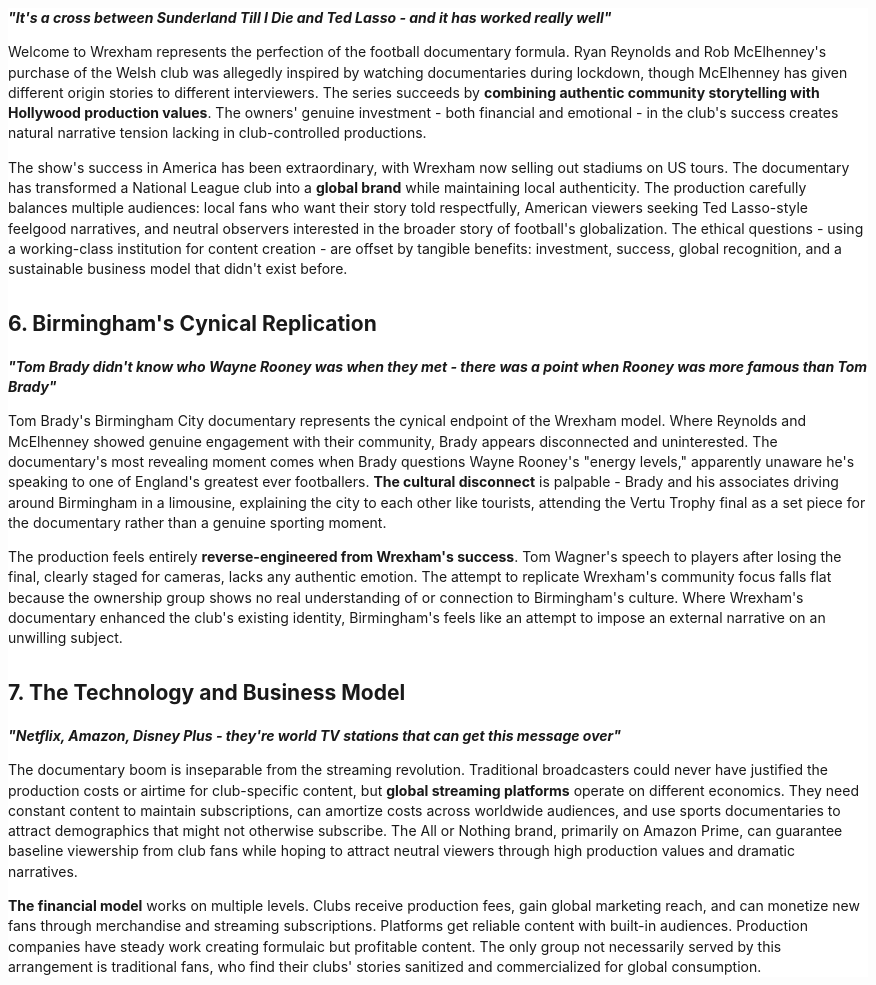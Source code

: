 ***"It's a cross between Sunderland Till I Die and Ted Lasso - and it has worked really well"***

Welcome to Wrexham represents the perfection of the football documentary formula. Ryan Reynolds and Rob McElhenney's purchase of the Welsh club was allegedly inspired by watching documentaries during lockdown, though McElhenney has given different origin stories to different interviewers. The series succeeds by **combining authentic community storytelling with Hollywood production values**. The owners' genuine investment - both financial and emotional - in the club's success creates natural narrative tension lacking in club-controlled productions.

The show's success in America has been extraordinary, with Wrexham now selling out stadiums on US tours. The documentary has transformed a National League club into a **global brand** while maintaining local authenticity. The production carefully balances multiple audiences: local fans who want their story told respectfully, American viewers seeking Ted Lasso-style feelgood narratives, and neutral observers interested in the broader story of football's globalization. The ethical questions - using a working-class institution for content creation - are offset by tangible benefits: investment, success, global recognition, and a sustainable business model that didn't exist before.

## 6. Birmingham's Cynical Replication

***"Tom Brady didn't know who Wayne Rooney was when they met - there was a point when Rooney was more famous than Tom Brady"***

Tom Brady's Birmingham City documentary represents the cynical endpoint of the Wrexham model. Where Reynolds and McElhenney showed genuine engagement with their community, Brady appears disconnected and uninterested. The documentary's most revealing moment comes when Brady questions Wayne Rooney's "energy levels," apparently unaware he's speaking to one of England's greatest ever footballers. **The cultural disconnect** is palpable - Brady and his associates driving around Birmingham in a limousine, explaining the city to each other like tourists, attending the Vertu Trophy final as a set piece for the documentary rather than a genuine sporting moment.

The production feels entirely **reverse-engineered from Wrexham's success**. Tom Wagner's speech to players after losing the final, clearly staged for cameras, lacks any authentic emotion. The attempt to replicate Wrexham's community focus falls flat because the ownership group shows no real understanding of or connection to Birmingham's culture. Where Wrexham's documentary enhanced the club's existing identity, Birmingham's feels like an attempt to impose an external narrative on an unwilling subject.

## 7. The Technology and Business Model

***"Netflix, Amazon, Disney Plus - they're world TV stations that can get this message over"***

The documentary boom is inseparable from the streaming revolution. Traditional broadcasters could never have justified the production costs or airtime for club-specific content, but **global streaming platforms** operate on different economics. They need constant content to maintain subscriptions, can amortize costs across worldwide audiences, and use sports documentaries to attract demographics that might not otherwise subscribe. The All or Nothing brand, primarily on Amazon Prime, can guarantee baseline viewership from club fans while hoping to attract neutral viewers through high production values and dramatic narratives.

**The financial model** works on multiple levels. Clubs receive production fees, gain global marketing reach, and can monetize new fans through merchandise and streaming subscriptions. Platforms get reliable content with built-in audiences. Production companies have steady work creating formulaic but profitable content. The only group not necessarily served by this arrangement is traditional fans, who find their clubs' stories sanitized and commercialized for global consumption.
